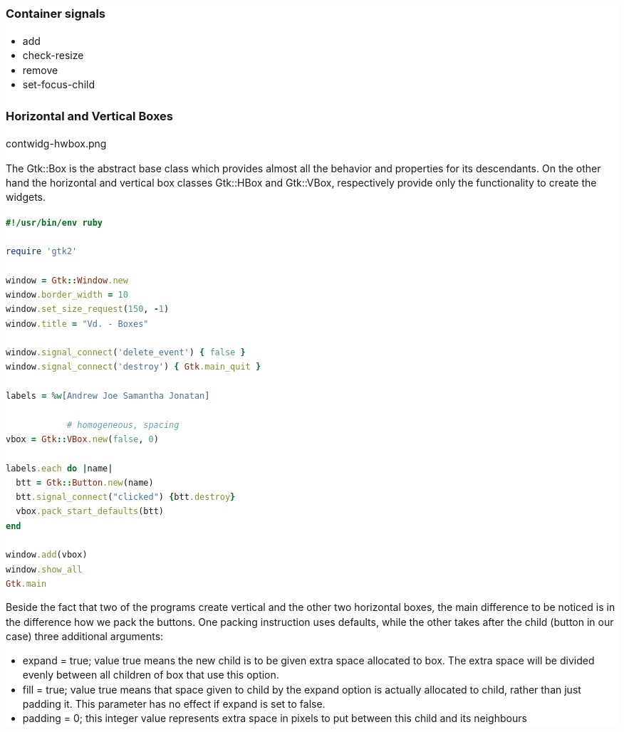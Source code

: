 ### Container signals
-    add
-    check-resize
-    remove
-    set-focus-child



### Horizontal and Vertical Boxes


contwidg-hwbox.png

The Gtk::Box is the abstract base class which provides almost all the behavior and properties for its descendants. On the other hand the horizontal and vertical box classes Gtk::HBox and Gtk::VBox, respectively provide only the functionality to create the widgets.
``` ruby
#!/usr/bin/env ruby

require 'gtk2'

window = Gtk::Window.new
window.border_width = 10
window.set_size_request(150, -1)
window.title = "Vd. - Boxes"

window.signal_connect('delete_event') { false }
window.signal_connect('destroy') { Gtk.main_quit }

labels = %w[Andrew Joe Samantha Jonatan]

            # homogeneous, spacing
vbox = Gtk::VBox.new(false, 0)

labels.each do |name|
  btt = Gtk::Button.new(name)
  btt.signal_connect("clicked") {btt.destroy}
  vbox.pack_start_defaults(btt)
end

window.add(vbox)
window.show_all
Gtk.main
```

Beside the fact that two of the programs create vertical and the other two horizontal boxes, the main difference to be noticed is in the difference how we pack the buttons. One packing instruction uses defaults, while the other takes after the child (button in our case) three additional arguments:

- expand = true; value true means the new child is to be given extra space allocated to box. The extra space will be divided evenly between all children of box that use this option.
- fill = true; value true means that space given to child by the expand option is actually allocated to child, rather than just padding it. This parameter has no effect if expand is set to false.
- padding = 0; this integer value represents extra space in pixels to put between this child and its neighbours

